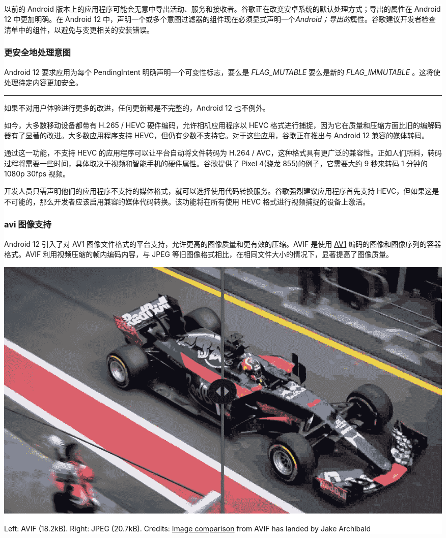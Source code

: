 以前的 Android 版本上的应用程序可能会无意中导出活动、服务和接收者。谷歌正在改变安卓系统的默认处理方式；导出的属性在 Android 12 中更加明确。在 Android 12 中，声明一个或多个意图过滤器的组件现在必须显式声明一个*Android；导出的*属性。谷歌建议开发者检查清单中的组件，以避免与变更相关的安装错误。

### 更安全地处理意图

Android 12 要求应用为每个 PendingIntent 明确声明一个可变性标志，要么是 *FLAG_MUTABLE* 要么是新的 *FLAG_IMMUTABLE* 。这将使处理待定内容更加安全。

* * *

如果不对用户体验进行更多的改进，任何更新都是不完整的，Android 12 也不例外。

如今，大多数移动设备都带有 H.265 / HEVC 硬件编码，允许相机应用程序以 HEVC 格式进行捕捉，因为它在质量和压缩方面比旧的编解码器有了显著的改进。大多数应用程序支持 HEVC，但仍有少数不支持它。对于这些应用，谷歌正在推出与 Android 12 兼容的媒体转码。

通过这一功能，不支持 HEVC 的应用程序可以让平台自动将文件转码为 H.264 / AVC，这种格式具有更广泛的兼容性。正如人们所料，转码过程将需要一些时间，具体取决于视频和智能手机的硬件属性。谷歌提供了 Pixel 4(骁龙 855)的例子，它需要大约 9 秒来转码 1 分钟的 1080p 30fps 视频。

开发人员只需声明他们的应用程序不支持的媒体格式，就可以选择使用代码转换服务。谷歌强烈建议应用程序首先支持 HEVC，但如果这是不可能的，那么开发者应该启用兼容的媒体代码转换。该功能将在所有使用 HEVC 格式进行视频捕捉的设备上激活。

### avi 图像支持

Android 12 引入了对 AV1 图像文件格式的平台支持，允许更高的图像质量和更有效的压缩。AVIF 是使用 [AV1](https://www.xda-developers.com/av1-future-video-codecs-google-hevc/) 编码的图像和图像序列的容器格式。AVIF 利用视频压缩的帧内编码内容，与 JPEG 等旧图像格式相比，在相同文件大小的情况下，显著提高了图像质量。

 <picture>![](img/996e53dae2e577d8487582ad097502e1.png)</picture> 

Left: AVIF (18.2kB). Right: JPEG (20.7kB). Credits: [Image comparison](https://jakearchibald.com/2020/avif-has-landed/demos/compare/?show=f1&img=/c/f1-match-ff75e344.jpg) from AVIF has landed by Jake Archibald
